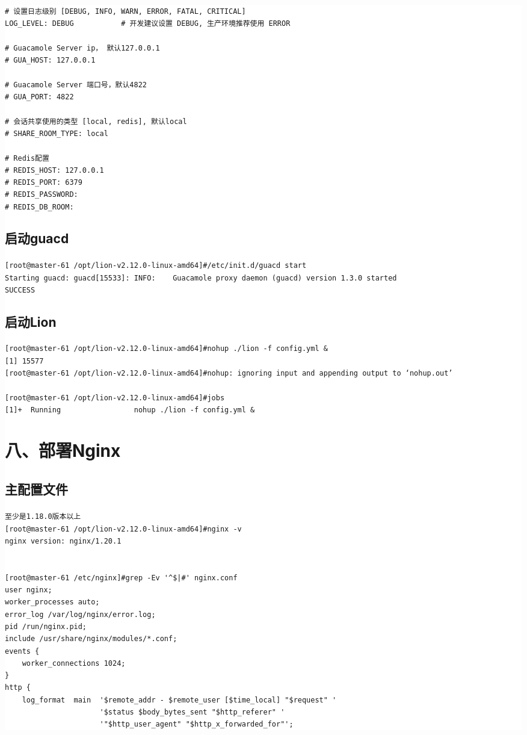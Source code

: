 ```
# 设置日志级别 [DEBUG, INFO, WARN, ERROR, FATAL, CRITICAL]
LOG_LEVEL: DEBUG           # 开发建议设置 DEBUG, 生产环境推荐使用 ERROR

# Guacamole Server ip， 默认127.0.0.1
# GUA_HOST: 127.0.0.1

# Guacamole Server 端口号，默认4822
# GUA_PORT: 4822

# 会话共享使用的类型 [local, redis], 默认local
# SHARE_ROOM_TYPE: local

# Redis配置
# REDIS_HOST: 127.0.0.1
# REDIS_PORT: 6379
# REDIS_PASSWORD:
# REDIS_DB_ROOM:
```

## 启动guacd

```
[root@master-61 /opt/lion-v2.12.0-linux-amd64]#/etc/init.d/guacd start
Starting guacd: guacd[15533]: INFO:    Guacamole proxy daemon (guacd) version 1.3.0 started
SUCCESS
```

## 启动Lion

```
[root@master-61 /opt/lion-v2.12.0-linux-amd64]#nohup ./lion -f config.yml &
[1] 15577
[root@master-61 /opt/lion-v2.12.0-linux-amd64]#nohup: ignoring input and appending output to ‘nohup.out’

[root@master-61 /opt/lion-v2.12.0-linux-amd64]#jobs
[1]+  Running                 nohup ./lion -f config.yml &
```

# 八、部署Nginx

## 主配置文件

```
至少是1.18.0版本以上
[root@master-61 /opt/lion-v2.12.0-linux-amd64]#nginx -v
nginx version: nginx/1.20.1


[root@master-61 /etc/nginx]#grep -Ev '^$|#' nginx.conf
user nginx;
worker_processes auto;
error_log /var/log/nginx/error.log;
pid /run/nginx.pid;
include /usr/share/nginx/modules/*.conf;
events {
    worker_connections 1024;
}
http {
    log_format  main  '$remote_addr - $remote_user [$time_local] "$request" '
                      '$status $body_bytes_sent "$http_referer" '
                      '"$http_user_agent" "$http_x_forwarded_for"';
```